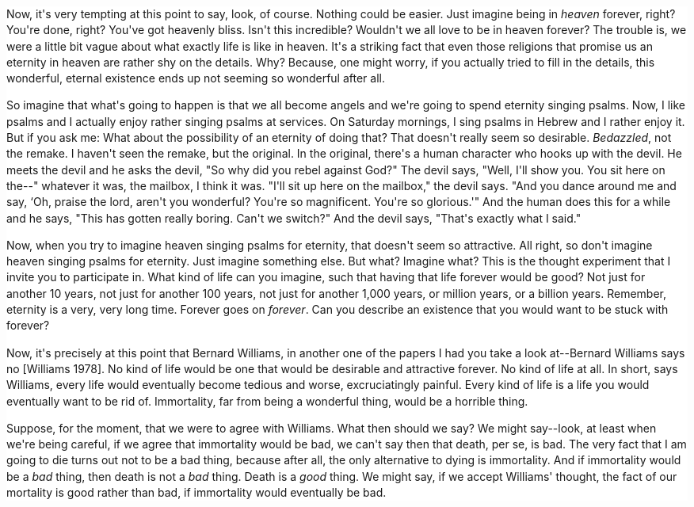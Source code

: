 <p>Now, it's very tempting at this point to say, look, of course.
Nothing could be easier. Just imagine being in <i>heaven</i> forever,
right? You're done, right? You've got heavenly bliss. Isn't this
incredible? Wouldn't we all love to be in heaven forever? The trouble
is, we were a little bit vague about what exactly life is like in
heaven. It's a striking fact that even those religions that promise us
an eternity in heaven are rather shy on the details. Why? Because, one
might worry, if you actually tried to fill in the details, this
wonderful, eternal existence ends up not seeming so wonderful after
all.</p>

<p>So imagine that what's going to happen is that we all become angels
and we're going to spend eternity singing psalms. Now, I like psalms
and I actually enjoy rather singing psalms at services. On Saturday
mornings, I sing psalms in Hebrew and I rather enjoy it. But if you ask
me: What about the possibility of an eternity of doing that? That
doesn't really seem so desirable. <i>Bedazzled</i>, not the remake. I
haven't seen the remake, but the original. In the original, there's a
human character who hooks up with the devil. He meets the devil and he
asks the devil, "So why did you rebel against God?" The devil says,
"Well, I'll show you. You sit here on the--" whatever it was, the
mailbox, I think it was. "I'll sit up here on the mailbox," the devil
says. "And you dance around me and say, ‘Oh, praise the lord, aren't
you wonderful? You're so magnificent. You're so glorious.'" And the
human does this for a while and he says, "This has gotten really
boring. Can't we switch?" And the devil says, "That's exactly what I
said."</p>

<p>Now, when you try to imagine heaven singing psalms for eternity,
that doesn't seem so attractive. All right, so don't imagine heaven
singing psalms for eternity. Just imagine something else. But what?
Imagine what? This is the thought experiment that I invite you to
participate in. What kind of life can you imagine, such that having
that life forever would be good? Not just for another 10 years, not
just for another 100 years, not just for another 1,000 years, or
million years, or a billion years. Remember, eternity is a very, very
long time. Forever goes on <i>forever</i>. Can you describe an
existence that you would want to be stuck with forever?</p>

<p>Now, it's precisely at this point that Bernard Williams, in another
one of the papers I had you take a look at--Bernard Williams says no
[Williams 1978]. No kind of life would be one that would be desirable
and attractive forever. No kind of life at all. In short, says
Williams, every life would eventually become tedious and worse,
excruciatingly painful. Every kind of life is a life you would
eventually want to be rid of. Immortality, far from being a wonderful
thing, would be a horrible thing.</p>

<p>Suppose, for the moment, that we were to agree with Williams. What
then should we say? We might say--look, at least when we're being
careful, if we agree that immortality would be bad, we can't say then
that death, per se, is bad. The very fact that I am going to die turns
out not to be a bad thing, because after all, the only alternative to
dying is immortality. And if immortality would be a <i>bad</i> thing,
then death is not a <i>bad</i> thing. Death is a <i>good</i> thing. We
might say, if we accept Williams' thought, the fact of our mortality is
good rather than bad, if immortality would eventually be bad.</p>
